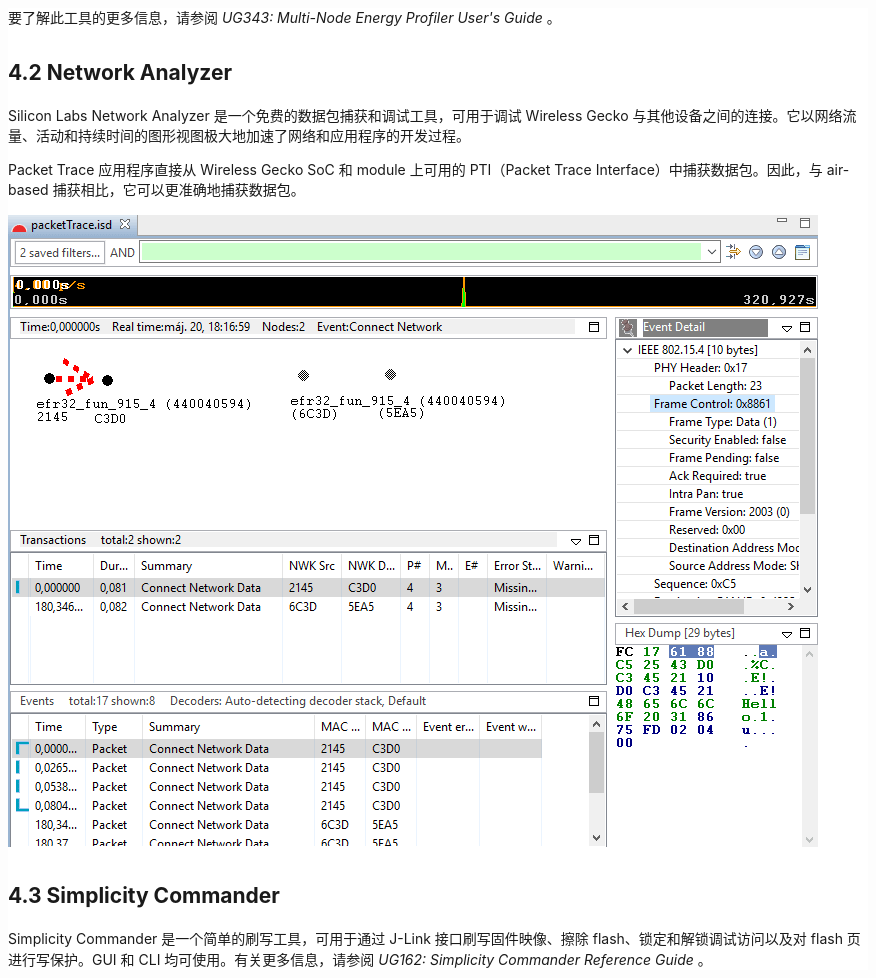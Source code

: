要了解此工具的更多信息，请参阅 *UG343: Multi-Node Energy Profiler User's Guide* 。

## 4.2 Network Analyzer

Silicon Labs Network Analyzer 是一个免费的数据包捕获和调试工具，可用于调试 Wireless Gecko 与其他设备之间的连接。它以网络流量、活动和持续时间的图形视图极大地加速了网络和应用程序的开发过程。

Packet Trace 应用程序直接从 Wireless Gecko SoC 和 module 上可用的 PTI（Packet Trace Interface）中捕获数据包。因此，与 air-based 捕获相比，它可以更准确地捕获数据包。

<p>
  <img src="../images/QSG168/Figure%207-1.%20Connect%20Traffic%20Capture%20with%20Packet%20Trace.png"
       alt="Figure 7-1. Connect Traffic Capture with Packet Trace"
       title="Figure 7-1. Connect Traffic Capture with Packet Trace">
</p>

## 4.3 Simplicity Commander

Simplicity Commander 是一个简单的刷写工具，可用于通过 J-Link 接口刷写固件映像、擦除 flash、锁定和解锁调试访问以及对 flash 页进行写保护。GUI 和 CLI 均可使用。有关更多信息，请参阅 *UG162: Simplicity Commander Reference Guide* 。

